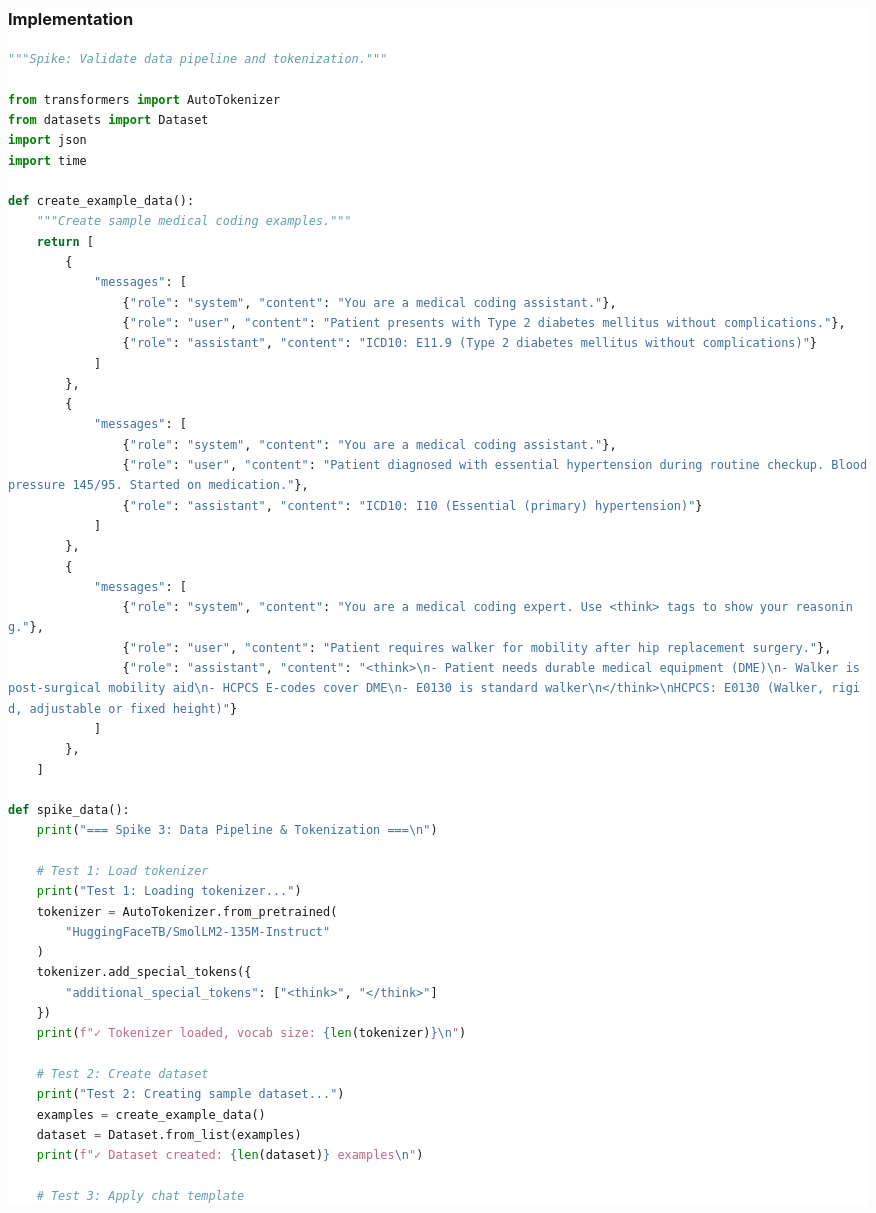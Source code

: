 ### Implementation

```python
"""Spike: Validate data pipeline and tokenization."""

from transformers import AutoTokenizer
from datasets import Dataset
import json
import time

def create_example_data():
    """Create sample medical coding examples."""
    return [
        {
            "messages": [
                {"role": "system", "content": "You are a medical coding assistant."},
                {"role": "user", "content": "Patient presents with Type 2 diabetes mellitus without complications."},
                {"role": "assistant", "content": "ICD10: E11.9 (Type 2 diabetes mellitus without complications)"}
            ]
        },
        {
            "messages": [
                {"role": "system", "content": "You are a medical coding assistant."},
                {"role": "user", "content": "Patient diagnosed with essential hypertension during routine checkup. Blood pressure 145/95. Started on medication."},
                {"role": "assistant", "content": "ICD10: I10 (Essential (primary) hypertension)"}
            ]
        },
        {
            "messages": [
                {"role": "system", "content": "You are a medical coding expert. Use <think> tags to show your reasoning."},
                {"role": "user", "content": "Patient requires walker for mobility after hip replacement surgery."},
                {"role": "assistant", "content": "<think>\n- Patient needs durable medical equipment (DME)\n- Walker is post-surgical mobility aid\n- HCPCS E-codes cover DME\n- E0130 is standard walker\n</think>\nHCPCS: E0130 (Walker, rigid, adjustable or fixed height)"}
            ]
        },
    ]

def spike_data():
    print("=== Spike 3: Data Pipeline & Tokenization ===\n")

    # Test 1: Load tokenizer
    print("Test 1: Loading tokenizer...")
    tokenizer = AutoTokenizer.from_pretrained(
        "HuggingFaceTB/SmolLM2-135M-Instruct"
    )
    tokenizer.add_special_tokens({
        "additional_special_tokens": ["<think>", "</think>"]
    })
    print(f"✓ Tokenizer loaded, vocab size: {len(tokenizer)}\n")

    # Test 2: Create dataset
    print("Test 2: Creating sample dataset...")
    examples = create_example_data()
    dataset = Dataset.from_list(examples)
    print(f"✓ Dataset created: {len(dataset)} examples\n")

    # Test 3: Apply chat template
```